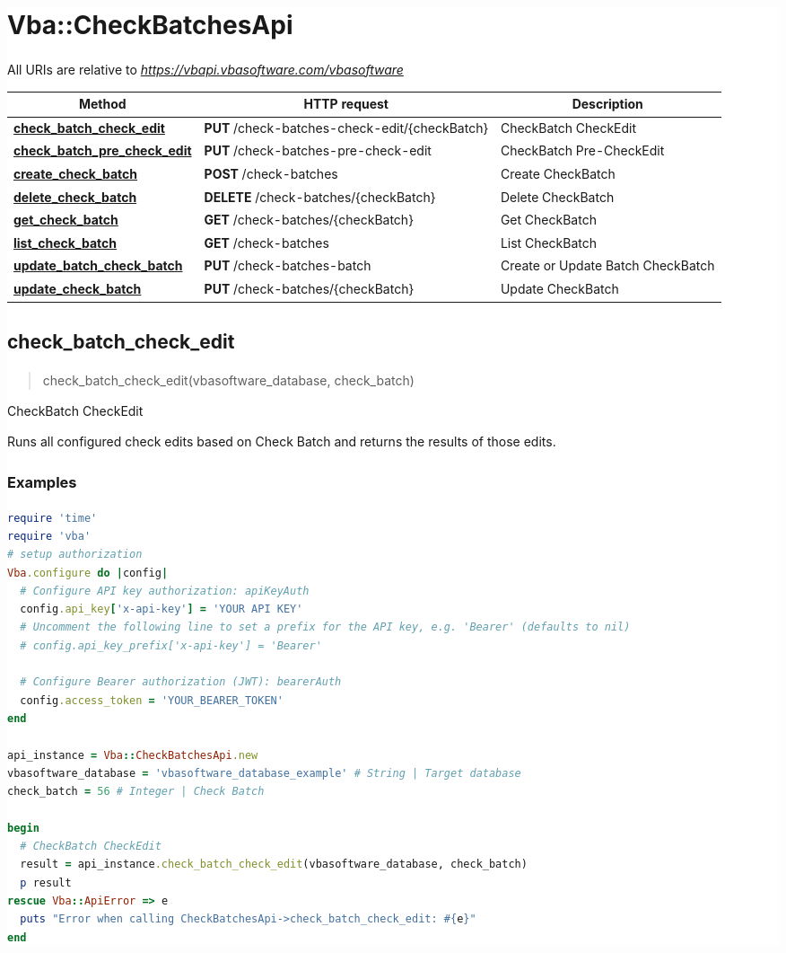 # Vba::CheckBatchesApi

All URIs are relative to *https://vbapi.vbasoftware.com/vbasoftware*

| Method | HTTP request | Description |
| ------ | ------------ | ----------- |
| [**check_batch_check_edit**](CheckBatchesApi.md#check_batch_check_edit) | **PUT** /check-batches-check-edit/{checkBatch} | CheckBatch CheckEdit |
| [**check_batch_pre_check_edit**](CheckBatchesApi.md#check_batch_pre_check_edit) | **PUT** /check-batches-pre-check-edit | CheckBatch Pre-CheckEdit |
| [**create_check_batch**](CheckBatchesApi.md#create_check_batch) | **POST** /check-batches | Create CheckBatch |
| [**delete_check_batch**](CheckBatchesApi.md#delete_check_batch) | **DELETE** /check-batches/{checkBatch} | Delete CheckBatch |
| [**get_check_batch**](CheckBatchesApi.md#get_check_batch) | **GET** /check-batches/{checkBatch} | Get CheckBatch |
| [**list_check_batch**](CheckBatchesApi.md#list_check_batch) | **GET** /check-batches | List CheckBatch |
| [**update_batch_check_batch**](CheckBatchesApi.md#update_batch_check_batch) | **PUT** /check-batches-batch | Create or Update Batch CheckBatch |
| [**update_check_batch**](CheckBatchesApi.md#update_check_batch) | **PUT** /check-batches/{checkBatch} | Update CheckBatch |


## check_batch_check_edit

> <CheckEditResultListVBAResponse> check_batch_check_edit(vbasoftware_database, check_batch)

CheckBatch CheckEdit

Runs all configured check edits based on Check Batch and returns the results of those edits.

### Examples

```ruby
require 'time'
require 'vba'
# setup authorization
Vba.configure do |config|
  # Configure API key authorization: apiKeyAuth
  config.api_key['x-api-key'] = 'YOUR API KEY'
  # Uncomment the following line to set a prefix for the API key, e.g. 'Bearer' (defaults to nil)
  # config.api_key_prefix['x-api-key'] = 'Bearer'

  # Configure Bearer authorization (JWT): bearerAuth
  config.access_token = 'YOUR_BEARER_TOKEN'
end

api_instance = Vba::CheckBatchesApi.new
vbasoftware_database = 'vbasoftware_database_example' # String | Target database
check_batch = 56 # Integer | Check Batch

begin
  # CheckBatch CheckEdit
  result = api_instance.check_batch_check_edit(vbasoftware_database, check_batch)
  p result
rescue Vba::ApiError => e
  puts "Error when calling CheckBatchesApi->check_batch_check_edit: #{e}"
end
```
